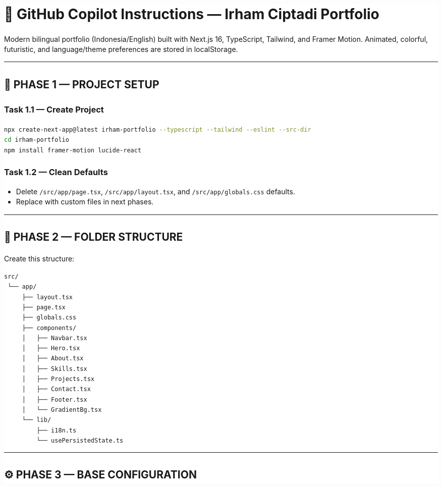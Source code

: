 # 🧠 GitHub Copilot Instructions — Irham Ciptadi Portfolio

Modern bilingual portfolio (Indonesia/English) built with Next.js 16, TypeScript, Tailwind, and Framer Motion.
Animated, colorful, futuristic, and language/theme preferences are stored in localStorage.

---

## 🧩 PHASE 1 — PROJECT SETUP

### Task 1.1 — Create Project

```bash
npx create-next-app@latest irham-portfolio --typescript --tailwind --eslint --src-dir
cd irham-portfolio
npm install framer-motion lucide-react
```

### Task 1.2 — Clean Defaults

- Delete `/src/app/page.tsx`, `/src/app/layout.tsx`, and `/src/app/globals.css` defaults.
- Replace with custom files in next phases.

---

## 🧱 PHASE 2 — FOLDER STRUCTURE

Create this structure:

```
src/
 └── app/
     ├── layout.tsx
     ├── page.tsx
     ├── globals.css
     ├── components/
     │   ├── Navbar.tsx
     │   ├── Hero.tsx
     │   ├── About.tsx
     │   ├── Skills.tsx
     │   ├── Projects.tsx
     │   ├── Contact.tsx
     │   ├── Footer.tsx
     │   └── GradientBg.tsx
     └── lib/
         ├── i18n.ts
         └── usePersistedState.ts
```

---

## ⚙️ PHASE 3 — BASE CONFIGURATION
